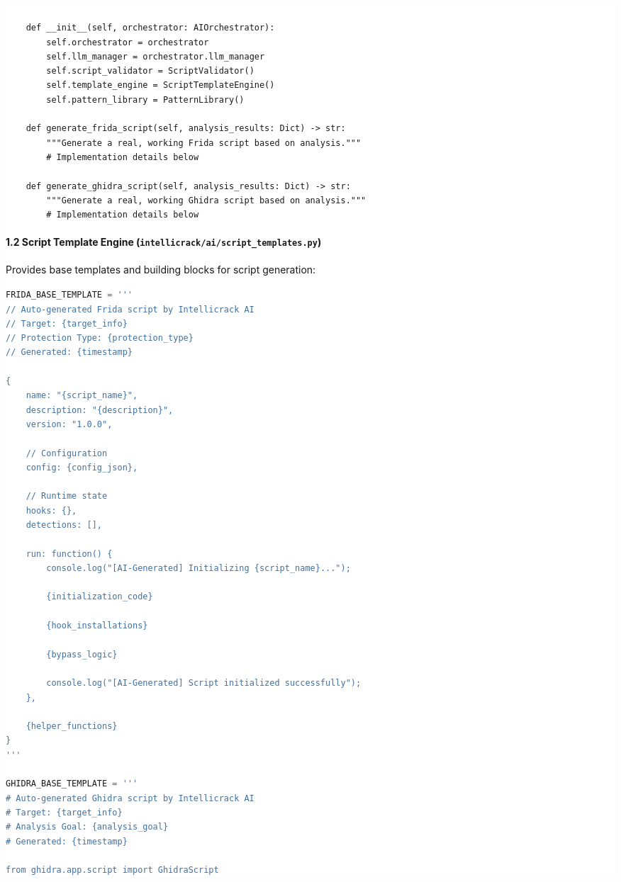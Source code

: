 ```
    
    def __init__(self, orchestrator: AIOrchestrator):
        self.orchestrator = orchestrator
        self.llm_manager = orchestrator.llm_manager
        self.script_validator = ScriptValidator()
        self.template_engine = ScriptTemplateEngine()
        self.pattern_library = PatternLibrary()
        
    def generate_frida_script(self, analysis_results: Dict) -> str:
        """Generate a real, working Frida script based on analysis."""
        # Implementation details below
        
    def generate_ghidra_script(self, analysis_results: Dict) -> str:
        """Generate a real, working Ghidra script based on analysis."""
        # Implementation details below
```

#### 1.2 Script Template Engine (`intellicrack/ai/script_templates.py`)

Provides base templates and building blocks for script generation:

```python
FRIDA_BASE_TEMPLATE = '''
// Auto-generated Frida script by Intellicrack AI
// Target: {target_info}
// Protection Type: {protection_type}
// Generated: {timestamp}

{
    name: "{script_name}",
    description: "{description}",
    version: "1.0.0",
    
    // Configuration
    config: {config_json},
    
    // Runtime state
    hooks: {},
    detections: [],
    
    run: function() {
        console.log("[AI-Generated] Initializing {script_name}...");
        
        {initialization_code}
        
        {hook_installations}
        
        {bypass_logic}
        
        console.log("[AI-Generated] Script initialized successfully");
    },
    
    {helper_functions}
}
'''

GHIDRA_BASE_TEMPLATE = '''
# Auto-generated Ghidra script by Intellicrack AI
# Target: {target_info}
# Analysis Goal: {analysis_goal}
# Generated: {timestamp}

from ghidra.app.script import GhidraScript
```